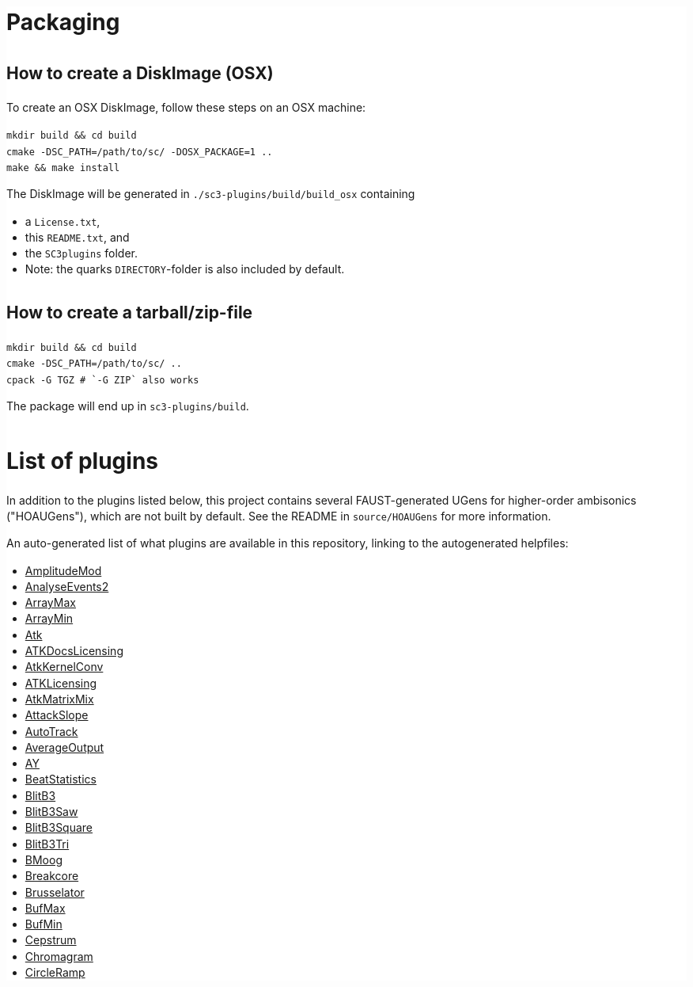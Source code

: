 # Packaging

## How to create a DiskImage (OSX)

To create an OSX DiskImage, follow these steps on an OSX machine:

```shell
mkdir build && cd build
cmake -DSC_PATH=/path/to/sc/ -DOSX_PACKAGE=1 ..
make && make install
```

The DiskImage will be generated in `./sc3-plugins/build/build_osx` containing

+ a `License.txt`,
+ this `README.txt`, and
+ the `SC3plugins` folder.
+ Note: the quarks ```DIRECTORY```-folder is also included by default.

## How to create a tarball/zip-file

```shell
mkdir build && cd build
cmake -DSC_PATH=/path/to/sc/ ..
cpack -G TGZ # `-G ZIP` also works
```

The package will end up in `sc3-plugins/build`.

# List of plugins

In addition to the plugins listed below, this project contains several FAUST-generated UGens for
higher-order ambisonics ("HOAUGens"), which are not built by default. See the README in
`source/HOAUGens` for more information.

An auto-generated list of what plugins are available in this repository, linking to the autogenerated helpfiles:

* [AmplitudeMod](http://doc.sccode.org/Classes/AmplitudeMod.html)
* [AnalyseEvents2](http://doc.sccode.org/Classes/AnalyseEvents2.html)
* [ArrayMax](http://doc.sccode.org/Classes/ArrayMax.html)
* [ArrayMin](http://doc.sccode.org/Classes/ArrayMin.html)
* [Atk](http://doc.sccode.org/Classes/Atk.html)
* [ATKDocsLicensing](http://doc.sccode.org/Classes/ATKDocsLicensing.html)
* [AtkKernelConv](http://doc.sccode.org/Classes/AtkKernelConv.html)
* [ATKLicensing](http://doc.sccode.org/Classes/ATKLicensing.html)
* [AtkMatrixMix](http://doc.sccode.org/Classes/AtkMatrixMix.html)
* [AttackSlope](http://doc.sccode.org/Classes/AttackSlope.html)
* [AutoTrack](http://doc.sccode.org/Classes/AutoTrack.html)
* [AverageOutput](http://doc.sccode.org/Classes/AverageOutput.html)
* [AY](http://doc.sccode.org/Classes/AY.html)
* [BeatStatistics](http://doc.sccode.org/Classes/BeatStatistics.html)
* [BlitB3](http://doc.sccode.org/Classes/BlitB3.html)
* [BlitB3Saw](http://doc.sccode.org/Classes/BlitB3Saw.html)
* [BlitB3Square](http://doc.sccode.org/Classes/BlitB3Square.html)
* [BlitB3Tri](http://doc.sccode.org/Classes/BlitB3Tri.html)
* [BMoog](http://doc.sccode.org/Classes/BMoog.html)
* [Breakcore](http://doc.sccode.org/Classes/Breakcore.html)
* [Brusselator](http://doc.sccode.org/Classes/Brusselator.html)
* [BufMax](http://doc.sccode.org/Classes/BufMax.html)
* [BufMin](http://doc.sccode.org/Classes/BufMin.html)
* [Cepstrum](http://doc.sccode.org/Classes/Cepstrum.html)
* [Chromagram](http://doc.sccode.org/Classes/Chromagram.html)
* [CircleRamp](http://doc.sccode.org/Classes/CircleRamp.html)